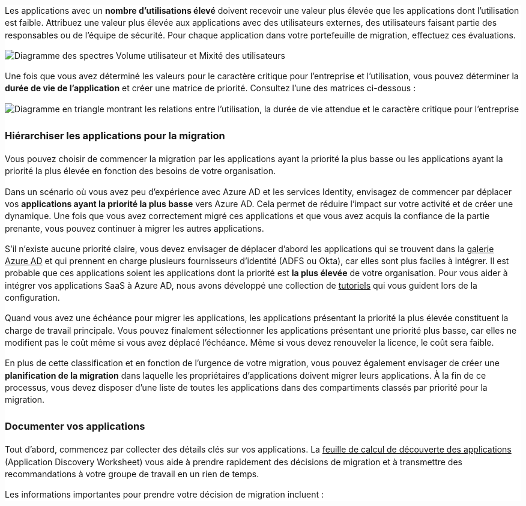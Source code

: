 Les applications avec un **nombre d’utilisations élevé** doivent recevoir une valeur plus élevée que les applications dont l’utilisation est faible. Attribuez une valeur plus élevée aux applications avec des utilisateurs externes, des utilisateurs faisant partie des responsables ou de l’équipe de sécurité. Pour chaque application dans votre portefeuille de migration, effectuez ces évaluations.

![Diagramme des spectres Volume utilisateur et Mixité des utilisateurs](media/migrating-application-authentication-to-azure-active-directory-4.jpg)

Une fois que vous avez déterminé les valeurs pour le caractère critique pour l’entreprise et l’utilisation, vous pouvez déterminer la **durée de vie de l’application** et créer une matrice de priorité. Consultez l’une des matrices ci-dessous :

![Diagramme en triangle montrant les relations entre l’utilisation, la durée de vie attendue et le caractère critique pour l’entreprise](media/migrating-application-authentication-to-azure-active-directory5.jpg)

### <a name="prioritize-apps-for-migration"></a>Hiérarchiser les applications pour la migration

Vous pouvez choisir de commencer la migration par les applications ayant la priorité la plus basse ou les applications ayant la priorité la plus élevée en fonction des besoins de votre organisation.

Dans un scénario où vous avez peu d’expérience avec Azure AD et les services Identity, envisagez de commencer par déplacer vos **applications ayant la priorité la plus basse** vers Azure AD. Cela permet de réduire l’impact sur votre activité et de créer une dynamique. Une fois que vous avez correctement migré ces applications et que vous avez acquis la confiance de la partie prenante, vous pouvez continuer à migrer les autres applications.

S’il n’existe aucune priorité claire, vous devez envisager de déplacer d’abord les applications qui se trouvent dans la [galerie Azure AD](https://azuremarketplace.microsoft.com/marketplace/apps/category/azure-active-directory-apps) et qui prennent en charge plusieurs fournisseurs d’identité (ADFS ou Okta), car elles sont plus faciles à intégrer. Il est probable que ces applications soient les applications dont la priorité est **la plus élevée** de votre organisation. Pour vous aider à intégrer vos applications SaaS à Azure AD, nous avons développé une collection de [tutoriels](../saas-apps/tutorial-list.md) qui vous guident lors de la configuration.

Quand vous avez une échéance pour migrer les applications, les applications présentant la priorité la plus élevée constituent la charge de travail principale. Vous pouvez finalement sélectionner les applications présentant une priorité plus basse, car elles ne modifient pas le coût même si vous avez déplacé l’échéance. Même si vous devez renouveler la licence, le coût sera faible.

En plus de cette classification et en fonction de l’urgence de votre migration, vous pouvez également envisager de créer une **planification de la migration** dans laquelle les propriétaires d’applications doivent migrer leurs applications. À la fin de ce processus, vous devez disposer d’une liste de toutes les applications dans des compartiments classés par priorité pour la migration.

### <a name="document-your-apps"></a>Documenter vos applications

Tout d’abord, commencez par collecter des détails clés sur vos applications. La [feuille de calcul de découverte des applications](https://download.microsoft.com/download/2/8/3/283F995C-5169-43A0-B81D-B0ED539FB3DD/Application%20Discovery%20worksheet.xlsx) (Application Discovery Worksheet) vous aide à prendre rapidement des décisions de migration et à transmettre des recommandations à votre groupe de travail en un rien de temps.

Les informations importantes pour prendre votre décision de migration incluent :

